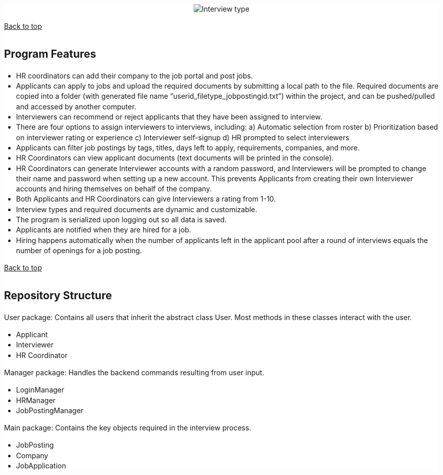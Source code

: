  <p align="center"><img src="https://lh3.googleusercontent.com/oP9jcCgkaYrcSQRTaXNt3WFc2zQEBRrRsR3AelWUCFhcP4-vsG9YQkPyUN2m9FXncEhHAPQsXT8LA5RVNWbn-JD3XqzIiqMgs10y5ZR1O21tEiTKjOuT7vmIme7tre6fZhAKisq2kcTWKBxvZu4xbmSUiZx6qzNPCqb8AgHbNrQi144Xa6B8GaK64z_AjiHjd5zG0WqVBhGiOufSgumwdnyAlUuRpzszR4g1Rfr2fEOS_dgGq5QJFRVixe3X2Z9UCXHYpqc1j7CK4726_d5oL50XzNvmWmLG66b3TtBhFH6SctEmxS36BRlSiXdVOoo9HwL7SjbddhNpeS2xU2qRseKDCMpFkWCkDh3NuHOgmPSkOiXOHAfwXF0LYXne6a4Br5lLMAllsckgGitUqJdWlSJxDI9EhgmWSZ9V8Mv2GXXvSUBdzRRKz8ebQkAp7nkvAqaqqx4ug5mWd3-2SsP9HQSX4FjP8YwMy0k2kZSyif8xNlBm3F_RssvvPFyqxXXQ6OYcfo9t5cOdrSS5G3RDlS1ZVwUedfCuvWdAIXhLsydfjp7-nGWVxSYGazZ7FCCAduJ0k_eYf8vSn2aQ52Cv5_C7PLpnTlffrgg1dWXj4MQC_6-0wxcHxbRCJ4hoWwSdtDegp8tZmbdLtxsSSlvrxUcEbaPClR9GToJ4DYD7g1Xi3orF45zmuTXleKdZdhzVt0QtA0TccBq9OBb8cLPDoXfmDo1HFMrj1vuaIYBZhcZ2YJlM=w1424-h1070-no" alt="Interview type"
	title="Interview type" width="500" height="300" /></p> 
	
[Back to top](#top)

## <a name="feature"></a>Program Features 

- HR coordinators can add their company to the job portal and post jobs.
- Applicants can apply to jobs and upload the required documents by submitting a 
  local path to the file. Required documents are copied into a folder (with generated 
  file name “userid_filetype_jobpostingid.txt”) within the project, and can be 
  pushed/pulled and accessed by another computer.
- Interviewers can recommend or reject applicants that they have been assigned to 
  interview.
- There are four options to assign interviewers to interviews, including:
  a) Automatic selection from roster
  b) Prioritization based on interviewer rating or experience
  c) Interviewer self-signup
  d) HR prompted to select interviewers
- Applicants can filter job postings by tags, titles, days left to apply, requirements, 
  companies, and more.
- HR Coordinators can view applicant documents (text documents will be printed in the 
  console).
- HR Coordinators can generate Interviewer accounts with a random password, and 
  Interviewers will be prompted to change their name and password when setting up a new 
  account. This prevents Applicants from creating their own Interviewer accounts and hiring 
  themselves on behalf of the company.
- Both Applicants and HR Coordinators can give Interviewers a rating from 1-10.
- Interview types and required documents are dynamic and customizable.
- The program is serialized upon logging out so all data is saved.
- Applicants are notified when they are hired for a job. 
- Hiring happens automatically when the number of applicants left in the applicant pool 
  after a round of interviews equals the number of openings for a job posting.


[Back to top](#top)

## <a name="structure"></a>Repository Structure

User package: Contains all users that inherit the abstract class User. Most methods in 
these classes interact with the user.
- Applicant
- Interviewer
- HR Coordinator

Manager package: Handles the backend commands resulting from user input. 
- LoginManager
- HRManager
- JobPostingManager

Main package: Contains the key objects required in the interview process.
- JobPosting
- Company
- JobApplication
